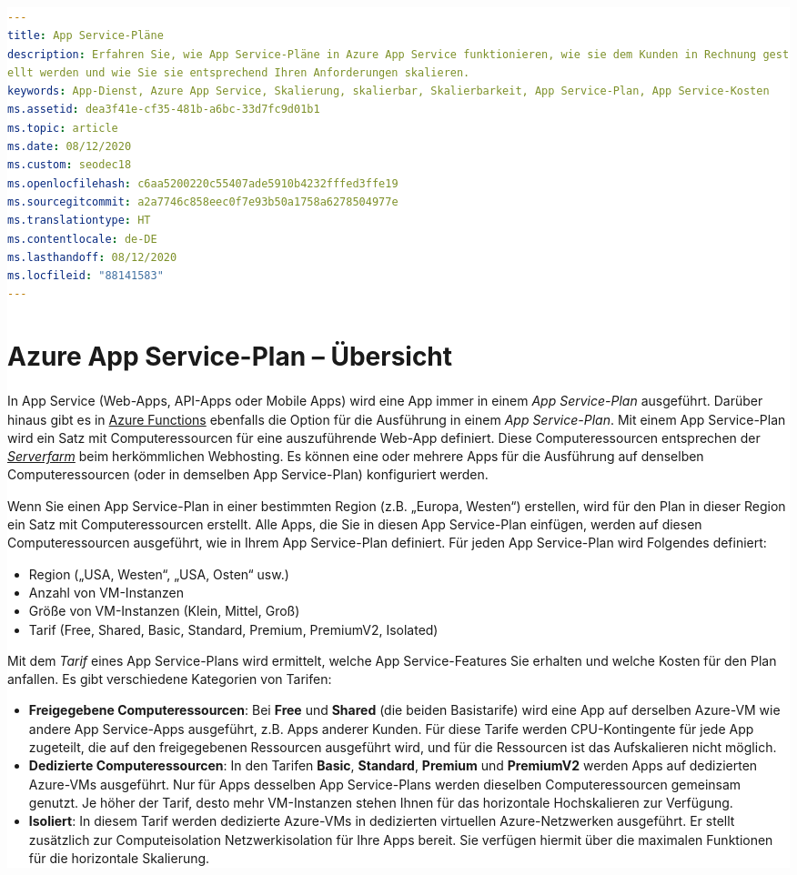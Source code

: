 ```yaml
---
title: App Service-Pläne
description: Erfahren Sie, wie App Service-Pläne in Azure App Service funktionieren, wie sie dem Kunden in Rechnung gestellt werden und wie Sie sie entsprechend Ihren Anforderungen skalieren.
keywords: App-Dienst, Azure App Service, Skalierung, skalierbar, Skalierbarkeit, App Service-Plan, App Service-Kosten
ms.assetid: dea3f41e-cf35-481b-a6bc-33d7fc9d01b1
ms.topic: article
ms.date: 08/12/2020
ms.custom: seodec18
ms.openlocfilehash: c6aa5200220c55407ade5910b4232fffed3ffe19
ms.sourcegitcommit: a2a7746c858eec0f7e93b50a1758a6278504977e
ms.translationtype: HT
ms.contentlocale: de-DE
ms.lasthandoff: 08/12/2020
ms.locfileid: "88141583"
---
```

# <a name="azure-app-service-plan-overview"></a>Azure App Service-Plan – Übersicht

In App Service (Web-Apps, API-Apps oder Mobile Apps) wird eine App immer in einem _App Service-Plan_ ausgeführt. Darüber hinaus gibt es in [Azure Functions](../azure-functions/functions-scale.md#app-service-plan) ebenfalls die Option für die Ausführung in einem _App Service-Plan_. Mit einem App Service-Plan wird ein Satz mit Computeressourcen für eine auszuführende Web-App definiert. Diese Computeressourcen entsprechen der [_Serverfarm_](https://wikipedia.org/wiki/Server_farm) beim herkömmlichen Webhosting. Es können eine oder mehrere Apps für die Ausführung auf denselben Computeressourcen (oder in demselben App Service-Plan) konfiguriert werden.

Wenn Sie einen App Service-Plan in einer bestimmten Region (z.B. „Europa, Westen“) erstellen, wird für den Plan in dieser Region ein Satz mit Computeressourcen erstellt. Alle Apps, die Sie in diesen App Service-Plan einfügen, werden auf diesen Computeressourcen ausgeführt, wie in Ihrem App Service-Plan definiert. Für jeden App Service-Plan wird Folgendes definiert:

- Region („USA, Westen“, „USA, Osten“ usw.)
- Anzahl von VM-Instanzen
- Größe von VM-Instanzen (Klein, Mittel, Groß)
- Tarif (Free, Shared, Basic, Standard, Premium, PremiumV2, Isolated)

Mit dem _Tarif_ eines App Service-Plans wird ermittelt, welche App Service-Features Sie erhalten und welche Kosten für den Plan anfallen. Es gibt verschiedene Kategorien von Tarifen:

- **Freigegebene Computeressourcen**: Bei **Free** und **Shared** (die beiden Basistarife) wird eine App auf derselben Azure-VM wie andere App Service-Apps ausgeführt, z.B. Apps anderer Kunden. Für diese Tarife werden CPU-Kontingente für jede App zugeteilt, die auf den freigegebenen Ressourcen ausgeführt wird, und für die Ressourcen ist das Aufskalieren nicht möglich.
- **Dedizierte Computeressourcen**: In den Tarifen **Basic**, **Standard**, **Premium** und **PremiumV2** werden Apps auf dedizierten Azure-VMs ausgeführt. Nur für Apps desselben App Service-Plans werden dieselben Computeressourcen gemeinsam genutzt. Je höher der Tarif, desto mehr VM-Instanzen stehen Ihnen für das horizontale Hochskalieren zur Verfügung.
- **Isoliert**: In diesem Tarif werden dedizierte Azure-VMs in dedizierten virtuellen Azure-Netzwerken ausgeführt. Er stellt zusätzlich zur Computeisolation Netzwerkisolation für Ihre Apps bereit. Sie verfügen hiermit über die maximalen Funktionen für die horizontale Skalierung.
